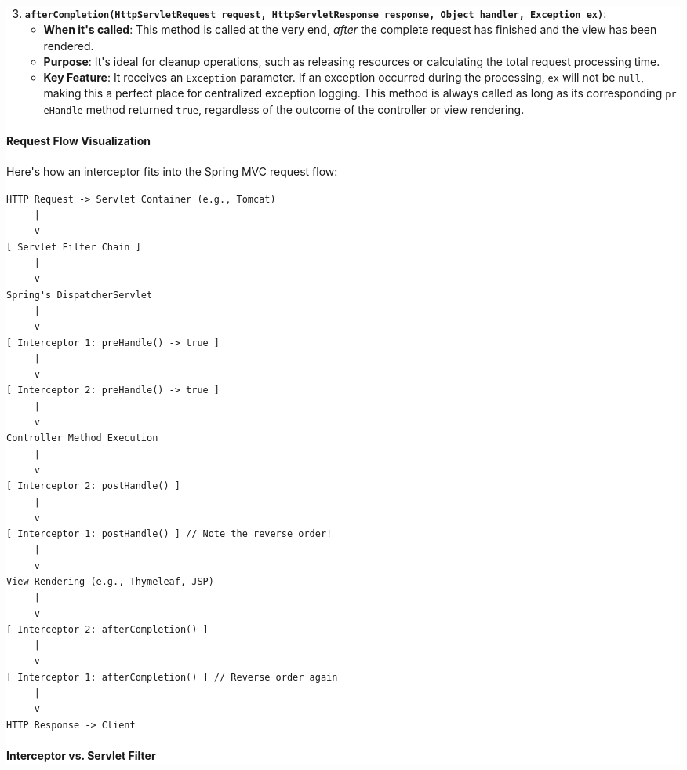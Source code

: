 3.  **`afterCompletion(HttpServletRequest request, HttpServletResponse response, Object handler, Exception ex)`**:
    * **When it's called**: This method is called at the very end, *after* the complete request has finished and the view has been rendered.
    * **Purpose**: It's ideal for cleanup operations, such as releasing resources or calculating the total request processing time.
    * **Key Feature**: It receives an `Exception` parameter. If an exception occurred during the processing, `ex` will not be `null`, making this a perfect place for centralized exception logging. This method is always called as long as its corresponding `preHandle` method returned `true`, regardless of the outcome of the controller or view rendering.

#### Request Flow Visualization

Here's how an interceptor fits into the Spring MVC request flow:

```
HTTP Request -> Servlet Container (e.g., Tomcat)
     |
     v
[ Servlet Filter Chain ]
     |
     v
Spring's DispatcherServlet
     |
     v
[ Interceptor 1: preHandle() -> true ]
     |
     v
[ Interceptor 2: preHandle() -> true ]
     |
     v
Controller Method Execution
     |
     v
[ Interceptor 2: postHandle() ]
     |
     v
[ Interceptor 1: postHandle() ] // Note the reverse order!
     |
     v
View Rendering (e.g., Thymeleaf, JSP)
     |
     v
[ Interceptor 2: afterCompletion() ]
     |
     v
[ Interceptor 1: afterCompletion() ] // Reverse order again
     |
     v
HTTP Response -> Client
```

#### Interceptor vs. Servlet Filter
